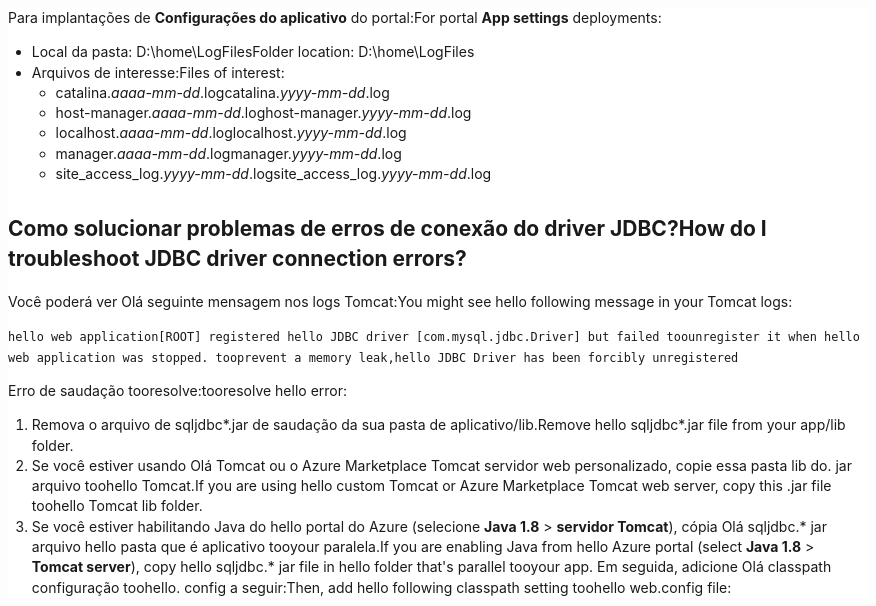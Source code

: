 
<span data-ttu-id="d27fb-188">Para implantações de **Configurações do aplicativo** do portal:</span><span class="sxs-lookup"><span data-stu-id="d27fb-188">For portal **App settings** deployments:</span></span>

* <span data-ttu-id="d27fb-189">Local da pasta: D:\home\LogFiles</span><span class="sxs-lookup"><span data-stu-id="d27fb-189">Folder location: D:\home\LogFiles</span></span>
* <span data-ttu-id="d27fb-190">Arquivos de interesse:</span><span class="sxs-lookup"><span data-stu-id="d27fb-190">Files of interest:</span></span>
    * <span data-ttu-id="d27fb-191">catalina.*aaaa-mm-dd*.log</span><span class="sxs-lookup"><span data-stu-id="d27fb-191">catalina.*yyyy-mm-dd*.log</span></span>
    * <span data-ttu-id="d27fb-192">host-manager.*aaaa-mm-dd*.log</span><span class="sxs-lookup"><span data-stu-id="d27fb-192">host-manager.*yyyy-mm-dd*.log</span></span>
    * <span data-ttu-id="d27fb-193">localhost.*aaaa-mm-dd*.log</span><span class="sxs-lookup"><span data-stu-id="d27fb-193">localhost.*yyyy-mm-dd*.log</span></span>
    * <span data-ttu-id="d27fb-194">manager.*aaaa-mm-dd*.log</span><span class="sxs-lookup"><span data-stu-id="d27fb-194">manager.*yyyy-mm-dd*.log</span></span>
    * <span data-ttu-id="d27fb-195">site_access_log.*yyyy-mm-dd*.log</span><span class="sxs-lookup"><span data-stu-id="d27fb-195">site_access_log.*yyyy-mm-dd*.log</span></span>

## <a name="how-do-i-troubleshoot-jdbc-driver-connection-errors"></a><span data-ttu-id="d27fb-196">Como solucionar problemas de erros de conexão do driver JDBC?</span><span class="sxs-lookup"><span data-stu-id="d27fb-196">How do I troubleshoot JDBC driver connection errors?</span></span>

<span data-ttu-id="d27fb-197">Você poderá ver Olá seguinte mensagem nos logs Tomcat:</span><span class="sxs-lookup"><span data-stu-id="d27fb-197">You might see hello following message in your Tomcat logs:</span></span>

```
hello web application[ROOT] registered hello JDBC driver [com.mysql.jdbc.Driver] but failed toounregister it when hello web application was stopped. tooprevent a memory leak,hello JDBC Driver has been forcibly unregistered
```

<span data-ttu-id="d27fb-198">Erro de saudação tooresolve:</span><span class="sxs-lookup"><span data-stu-id="d27fb-198">tooresolve hello error:</span></span>

1. <span data-ttu-id="d27fb-199">Remova o arquivo de sqljdbc*.jar de saudação da sua pasta de aplicativo/lib.</span><span class="sxs-lookup"><span data-stu-id="d27fb-199">Remove hello sqljdbc*.jar file from your app/lib folder.</span></span>
2. <span data-ttu-id="d27fb-200">Se você estiver usando Olá Tomcat ou o Azure Marketplace Tomcat servidor web personalizado, copie essa pasta lib do. jar arquivo toohello Tomcat.</span><span class="sxs-lookup"><span data-stu-id="d27fb-200">If you are using hello custom Tomcat or Azure Marketplace Tomcat web server, copy this .jar file toohello Tomcat lib folder.</span></span>
3. <span data-ttu-id="d27fb-201">Se você estiver habilitando Java do hello portal do Azure (selecione **Java 1.8** > **servidor Tomcat**), cópia Olá sqljdbc.* jar arquivo hello pasta que é aplicativo tooyour paralela.</span><span class="sxs-lookup"><span data-stu-id="d27fb-201">If you are enabling Java from hello Azure portal (select **Java 1.8** > **Tomcat server**), copy hello sqljdbc.* jar file in hello folder that's parallel tooyour app.</span></span> <span data-ttu-id="d27fb-202">Em seguida, adicione Olá classpath configuração toohello. config a seguir:</span><span class="sxs-lookup"><span data-stu-id="d27fb-202">Then, add hello following classpath setting toohello web.config file:</span></span>
